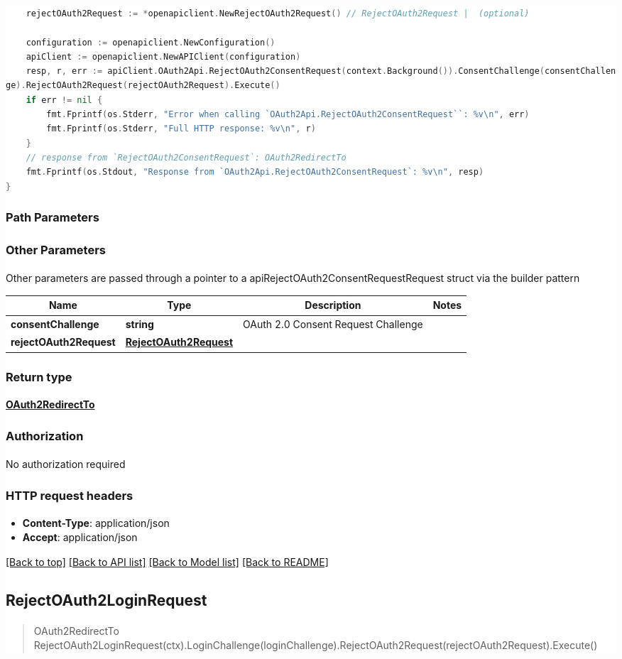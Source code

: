 ```go
    rejectOAuth2Request := *openapiclient.NewRejectOAuth2Request() // RejectOAuth2Request |  (optional)

    configuration := openapiclient.NewConfiguration()
    apiClient := openapiclient.NewAPIClient(configuration)
    resp, r, err := apiClient.OAuth2Api.RejectOAuth2ConsentRequest(context.Background()).ConsentChallenge(consentChallenge).RejectOAuth2Request(rejectOAuth2Request).Execute()
    if err != nil {
        fmt.Fprintf(os.Stderr, "Error when calling `OAuth2Api.RejectOAuth2ConsentRequest``: %v\n", err)
        fmt.Fprintf(os.Stderr, "Full HTTP response: %v\n", r)
    }
    // response from `RejectOAuth2ConsentRequest`: OAuth2RedirectTo
    fmt.Fprintf(os.Stdout, "Response from `OAuth2Api.RejectOAuth2ConsentRequest`: %v\n", resp)
}
```

### Path Parameters



### Other Parameters

Other parameters are passed through a pointer to a apiRejectOAuth2ConsentRequestRequest struct via the builder pattern


Name | Type | Description  | Notes
------------- | ------------- | ------------- | -------------
 **consentChallenge** | **string** | OAuth 2.0 Consent Request Challenge | 
 **rejectOAuth2Request** | [**RejectOAuth2Request**](RejectOAuth2Request.md) |  | 

### Return type

[**OAuth2RedirectTo**](OAuth2RedirectTo.md)

### Authorization

No authorization required

### HTTP request headers

- **Content-Type**: application/json
- **Accept**: application/json

[[Back to top]](#) [[Back to API list]](../README.md#documentation-for-api-endpoints)
[[Back to Model list]](../README.md#documentation-for-models)
[[Back to README]](../README.md)


## RejectOAuth2LoginRequest

> OAuth2RedirectTo RejectOAuth2LoginRequest(ctx).LoginChallenge(loginChallenge).RejectOAuth2Request(rejectOAuth2Request).Execute()
